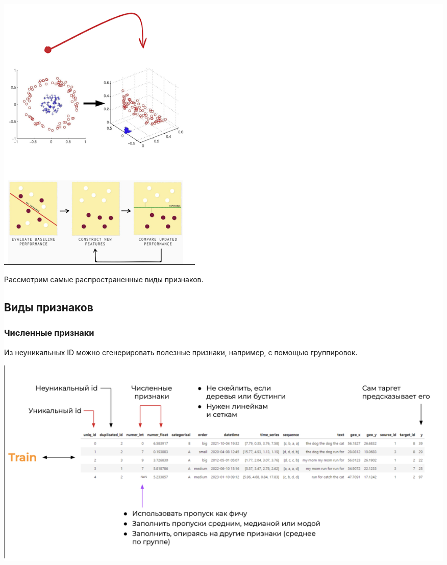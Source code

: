 ![image-20240302122536778](assets/image-20240302122536778.png)

Рассмотрим самые распространенные виды признаков.

## Виды признаков

### **Численные признаки**

Из неуникальных ID можно сгенерировать полезные признаки, например, с помощью группировок.

![image-20240302122707405](assets/image-20240302122707405.png)
